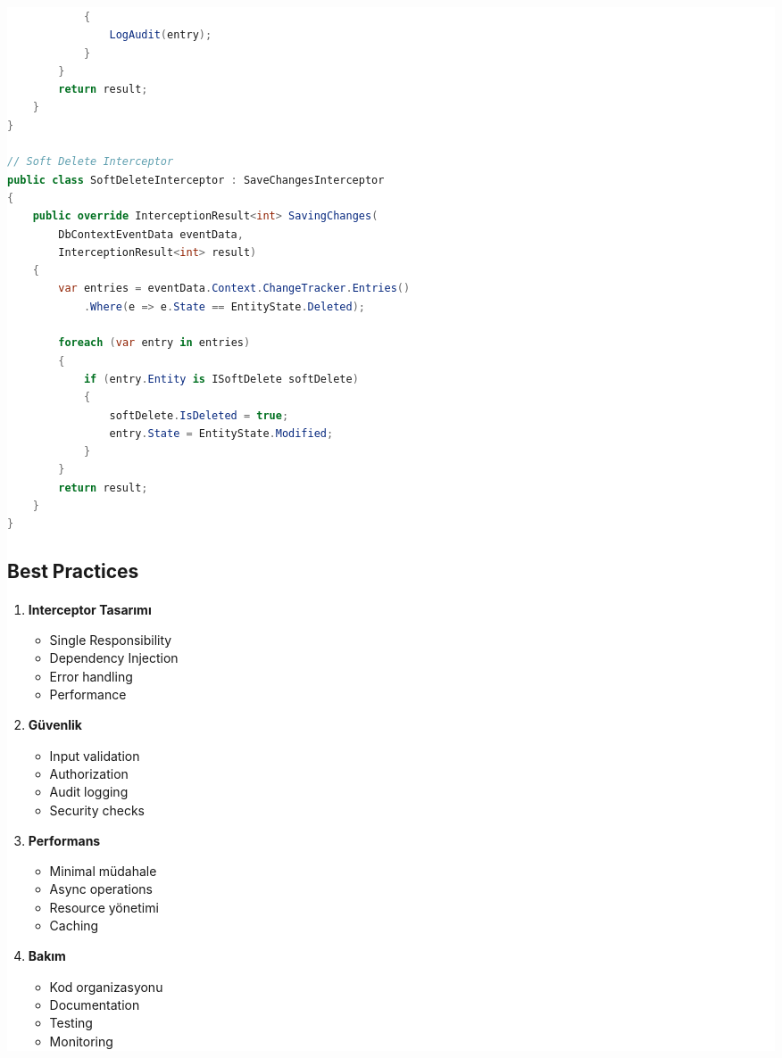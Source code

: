 ```csharp
            {
                LogAudit(entry);
            }
        }
        return result;
    }
}

// Soft Delete Interceptor
public class SoftDeleteInterceptor : SaveChangesInterceptor
{
    public override InterceptionResult<int> SavingChanges(
        DbContextEventData eventData,
        InterceptionResult<int> result)
    {
        var entries = eventData.Context.ChangeTracker.Entries()
            .Where(e => e.State == EntityState.Deleted);
        
        foreach (var entry in entries)
        {
            if (entry.Entity is ISoftDelete softDelete)
            {
                softDelete.IsDeleted = true;
                entry.State = EntityState.Modified;
            }
        }
        return result;
    }
}
```

## Best Practices

1. **Interceptor Tasarımı**
   - Single Responsibility
   - Dependency Injection
   - Error handling
   - Performance

2. **Güvenlik**
   - Input validation
   - Authorization
   - Audit logging
   - Security checks

3. **Performans**
   - Minimal müdahale
   - Async operations
   - Resource yönetimi
   - Caching

4. **Bakım**
   - Kod organizasyonu
   - Documentation
   - Testing
   - Monitoring
